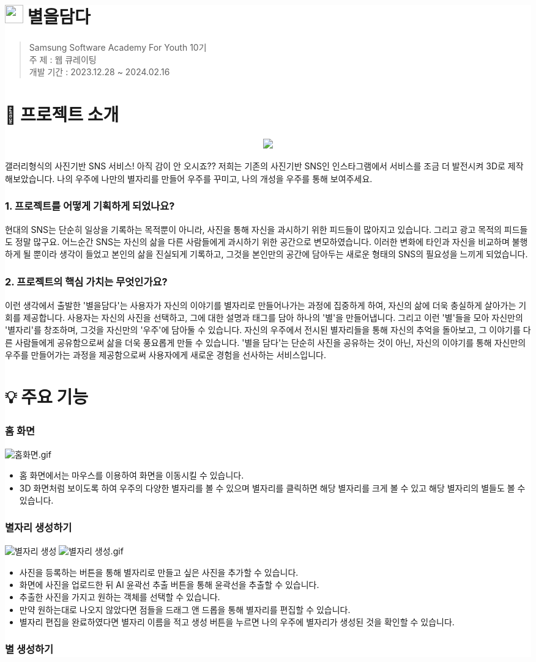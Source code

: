 #  <img src="https://github.com/user-attachments/assets/ec696e3a-38d6-4925-8bba-71b6f44f1ed2"  width="30" height="30"/> 별을담다  
> Samsung Software Academy For Youth 10기  
> 주 제 : 웹 큐레이팅  
> 개발 기간 : 2023.12.28 ~ 2024.02.16

# 🌟 프로젝트 소개
<p align="center">
<img src="https://github.com/user-attachments/assets/6ebc1ccc-1a6f-4523-8072-4794b054fb5a" height="200"/>
</p>
갤러리형식의 사진기반 SNS 서비스! 아직 감이 안 오시죠?? 저희는 기존의 사진기반 SNS인 인스타그램에서 서비스를 조금 더 발전시켜 3D로 제작해보았습니다. 나의 우주에 나만의 별자리를 만들어 우주를 꾸미고, 나의 개성을 우주를 통해 보여주세요. 

### 1. 프로젝트를 어떻게 기획하게 되었나요?
현대의 SNS는 단순히 일상을 기록하는 목적뿐이 아니라, 사진을 통해 자신을 과시하기 위한 피드들이 많아지고 있습니다. 그리고 광고 목적의 피드들도 정말 많구요. 어느순간 SNS는 자신의 삶을 다른 사람들에게 과시하기 위한 공간으로 변모하였습니다. 이러한 변화에 타인과 자신을 비교하며 불행하게 될 뿐이라 생각이 들었고 본인의 삶을 진실되게 기록하고, 그것을 본인만의 공간에 담아두는 새로운 형태의 SNS의 필요성을 느끼게 되었습니다.

### 2. 프로젝트의 핵심 가치는 무엇인가요?
이런 생각에서 출발한 '별을담다'는 사용자가 자신의 이야기를 별자리로 만들어나가는 과정에 집중하게 하여, 자신의 삶에 더욱 충실하게 살아가는 기회를 제공합니다. 사용자는 자신의 사진을 선택하고, 그에 대한 설명과 태그를 담아 하나의 '별'을 만들어냅니다. 그리고 이런 '별'들을 모아 자신만의 '별자리'를 창조하며, 그것을 자신만의 '우주'에 담아둘 수 있습니다.
자신의 우주에서 전시된 별자리들을 통해 자신의 추억을 돌아보고, 그 이야기를 다른 사람들에게 공유함으로써 삶을 더욱 풍요롭게 만들 수 있습니다. '별을 담다'는 단순히 사진을 공유하는 것이 아닌, 자신의 이야기를 통해 자신만의 우주를 만들어가는 과정을 제공함으로써 사용자에게 새로운 경험을 선사하는 서비스입니다.

# 💡 주요 기능

### 홈 화면

![홈화면.gif](Untitled.png)
- 홈 화면에서는 마우스를 이용하여 화면을 이동시킬 수 있습니다.
- 3D 화면처럼 보이도록 하여 우주의 다양한 별자리를 볼 수 있으며 별자리를 클릭하면 해당 별자리를 크게 볼 수 있고 해당 별자리의 별들도 볼 수 있습니다.

### 별자리 생성하기

![별자리 생성](https://github.com/user-attachments/assets/8d309551-ac9e-48c3-ba5f-d23e2dda66d3)
![별자리 생성.gif](별자리생성.gif)

- 사진을 등록하는 버튼을 통해 별자리로 만들고 싶은 사진을 추가할 수 있습니다.
- 화면에 사진을 업로드한 뒤 AI 윤곽선 추출 버튼을 통해 윤곽선을 추출할 수 있습니다.
- 추출한 사진을 가지고 원하는 객체를 선택할 수 있습니다.
- 만약 원하는대로 나오지 않았다면 점들을 드래그 앤 드롭을 통해 별자리를 편집할 수 있습니다.
- 별자리 편집을 완료하였다면 별자리 이름을 적고 생성 버튼을 누르면 나의 우주에 별자리가 생성된 것을 확인할 수 있습니다.

### 별 생성하기
